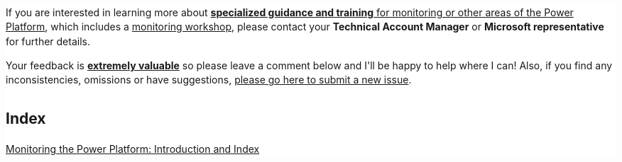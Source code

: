 If you are interested in learning more about [**specialized guidance and training** for monitoring or other areas of the Power Platform](https://community.dynamics.com/crm/b/crminthefield/posts/pfe-dynamics-365-service-offerings), which includes a [monitoring workshop](https://community.dynamics.com/cfs-file/__key/communityserver-blogs-components-weblogfiles/00-00-00-17-38/WorkshopPLUS-_2D00_-Dynamics-365-Customer-Engagement-Monitoring-with-Application-lnsights-1-Day-with-Lab_2D00_FA5D599F_2D00_20E4_2D00_4087_2D00_A713_2D00_39FBD14DF7E5.pdf), please contact your **Technical Account Manager** or **Microsoft representative** for further details. 

Your feedback is **<u>extremely valuable</u>** so please leave a comment below and I'll be happy to help where I can! Also, if you find any inconsistencies, omissions or have suggestions, [please go here to submit a new issue](https://github.com/aliyoussefi/MonitoringPowerPlatform/issues).

## Index

[Monitoring the Power Platform: Introduction and Index](https://community.dynamics.com/crm/b/crminthefield/posts/monitoring-the-power-platform-introduction)





